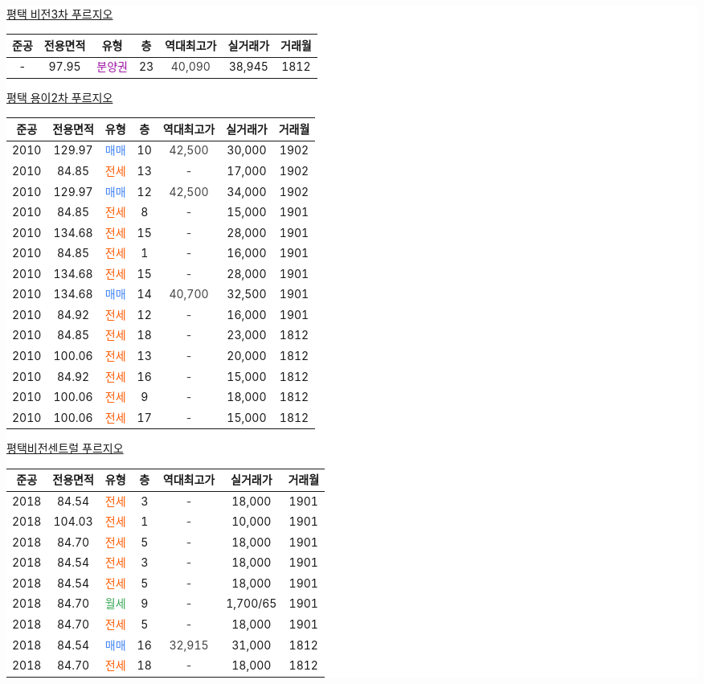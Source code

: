 
[평택 비전3차 푸르지오](https://search.naver.com/search.naver?query=%EA%B2%BD%EA%B8%B0%EB%8F%84+%ED%8F%89%ED%83%9D%EC%8B%9C+%EC%9A%A9%EC%9D%B4%EB%8F%99+%ED%8F%89%ED%83%9D+%EB%B9%84%EC%A0%843%EC%B0%A8+%ED%91%B8%EB%A5%B4%EC%A7%80%EC%98%A4)

|준공|전용면적|유형|층|역대최고가|실거래가|거래월|
|:---:|:---:|:---:|:---:|:---:|:---:|:---:|
|-|97.95|<span style="color:#9C11A5">분양권</span>|23|<span style="color:#444444">40,090</span>|38,945|1812|

[평택 용이2차 푸르지오](https://search.naver.com/search.naver?query=%EA%B2%BD%EA%B8%B0%EB%8F%84+%ED%8F%89%ED%83%9D%EC%8B%9C+%EC%9A%A9%EC%9D%B4%EB%8F%99+%ED%8F%89%ED%83%9D+%EC%9A%A9%EC%9D%B42%EC%B0%A8+%ED%91%B8%EB%A5%B4%EC%A7%80%EC%98%A4)

|준공|전용면적|유형|층|역대최고가|실거래가|거래월|
|:---:|:---:|:---:|:---:|:---:|:---:|:---:|
|2010|129.97|<span style="color:#4285f3">매매</span>|10|<span style="color:#444444">42,500</span>|30,000|1902|
|2010|84.85|<span style="color:#ff5a00">전세</span>|13|<span style="color:#444444">-</span>|17,000|1902|
|2010|129.97|<span style="color:#4285f3">매매</span>|12|<span style="color:#444444">42,500</span>|34,000|1902|
|2010|84.85|<span style="color:#ff5a00">전세</span>|8|<span style="color:#444444">-</span>|15,000|1901|
|2010|134.68|<span style="color:#ff5a00">전세</span>|15|<span style="color:#444444">-</span>|28,000|1901|
|2010|84.85|<span style="color:#ff5a00">전세</span>|1|<span style="color:#444444">-</span>|16,000|1901|
|2010|134.68|<span style="color:#ff5a00">전세</span>|15|<span style="color:#444444">-</span>|28,000|1901|
|2010|134.68|<span style="color:#4285f3">매매</span>|14|<span style="color:#444444">40,700</span>|32,500|1901|
|2010|84.92|<span style="color:#ff5a00">전세</span>|12|<span style="color:#444444">-</span>|16,000|1901|
|2010|84.85|<span style="color:#ff5a00">전세</span>|18|<span style="color:#444444">-</span>|23,000|1812|
|2010|100.06|<span style="color:#ff5a00">전세</span>|13|<span style="color:#444444">-</span>|20,000|1812|
|2010|84.92|<span style="color:#ff5a00">전세</span>|16|<span style="color:#444444">-</span>|15,000|1812|
|2010|100.06|<span style="color:#ff5a00">전세</span>|9|<span style="color:#444444">-</span>|18,000|1812|
|2010|100.06|<span style="color:#ff5a00">전세</span>|17|<span style="color:#444444">-</span>|15,000|1812|

[평택비전센트럴 푸르지오](https://search.naver.com/search.naver?query=%EA%B2%BD%EA%B8%B0%EB%8F%84+%ED%8F%89%ED%83%9D%EC%8B%9C+%EC%9A%A9%EC%9D%B4%EB%8F%99+%ED%8F%89%ED%83%9D%EB%B9%84%EC%A0%84%EC%84%BC%ED%8A%B8%EB%9F%B4+%ED%91%B8%EB%A5%B4%EC%A7%80%EC%98%A4)

|준공|전용면적|유형|층|역대최고가|실거래가|거래월|
|:---:|:---:|:---:|:---:|:---:|:---:|:---:|
|2018|84.54|<span style="color:#ff5a00">전세</span>|3|<span style="color:#444444">-</span>|18,000|1901|
|2018|104.03|<span style="color:#ff5a00">전세</span>|1|<span style="color:#444444">-</span>|10,000|1901|
|2018|84.70|<span style="color:#ff5a00">전세</span>|5|<span style="color:#444444">-</span>|18,000|1901|
|2018|84.54|<span style="color:#ff5a00">전세</span>|3|<span style="color:#444444">-</span>|18,000|1901|
|2018|84.54|<span style="color:#ff5a00">전세</span>|5|<span style="color:#444444">-</span>|18,000|1901|
|2018|84.70|<span style="color:#34a853">월세</span>|9|<span style="color:#444444">-</span>|1,700/65|1901|
|2018|84.70|<span style="color:#ff5a00">전세</span>|5|<span style="color:#444444">-</span>|18,000|1901|
|2018|84.54|<span style="color:#4285f3">매매</span>|16|<span style="color:#444444">32,915</span>|31,000|1812|
|2018|84.70|<span style="color:#ff5a00">전세</span>|18|<span style="color:#444444">-</span>|18,000|1812|
